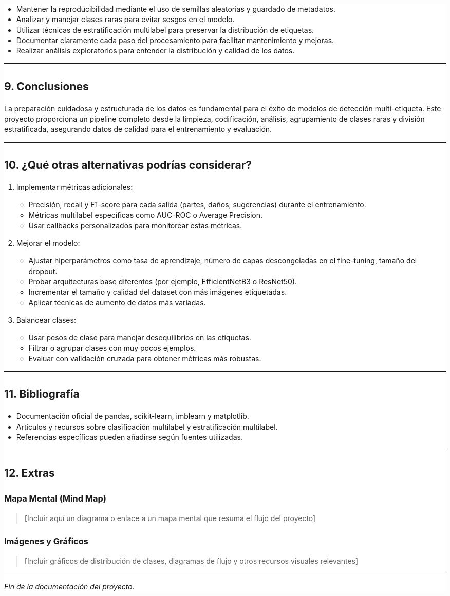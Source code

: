 - Mantener la reproducibilidad mediante el uso de semillas aleatorias y guardado de metadatos.
- Analizar y manejar clases raras para evitar sesgos en el modelo.
- Utilizar técnicas de estratificación multilabel para preservar la distribución de etiquetas.
- Documentar claramente cada paso del procesamiento para facilitar mantenimiento y mejoras.
- Realizar análisis exploratorios para entender la distribución y calidad de los datos.

---

## 9. Conclusiones

La preparación cuidadosa y estructurada de los datos es fundamental para el éxito de modelos de detección multi-etiqueta. Este proyecto proporciona un pipeline completo desde la limpieza, codificación, análisis, agrupamiento de clases raras y división estratificada, asegurando datos de calidad para el entrenamiento y evaluación.

---

## 10. ¿Qué otras alternativas podrías considerar?

1. Implementar métricas adicionales:
    - Precisión, recall y F1-score para cada salida (partes, daños, sugerencias) durante el entrenamiento.
    - Métricas multilabel específicas como AUC-ROC o Average Precision.
    - Usar callbacks personalizados para monitorear estas métricas.

2. Mejorar el modelo:
    - Ajustar hiperparámetros como tasa de aprendizaje, número de capas descongeladas en el fine-tuning, tamaño del dropout.
    - Probar arquitecturas base diferentes (por ejemplo, EfficientNetB3 o ResNet50).
    - Incrementar el tamaño y calidad del dataset con más imágenes etiquetadas.
    - Aplicar técnicas de aumento de datos más variadas.

3. Balancear clases:
    - Usar pesos de clase para manejar desequilibrios en las etiquetas.
    - Filtrar o agrupar clases con muy pocos ejemplos.
    - Evaluar con validación cruzada para obtener métricas más robustas.

---

## 11. Bibliografía

- Documentación oficial de pandas, scikit-learn, imblearn y matplotlib.
- Artículos y recursos sobre clasificación multilabel y estratificación multilabel.
- Referencias específicas pueden añadirse según fuentes utilizadas.

---

## 12. Extras

### Mapa Mental (Mind Map)

> [Incluir aquí un diagrama o enlace a un mapa mental que resuma el flujo del proyecto]

### Imágenes y Gráficos

> [Incluir gráficos de distribución de clases, diagramas de flujo y otros recursos visuales relevantes]

---

*Fin de la documentación del proyecto.*
